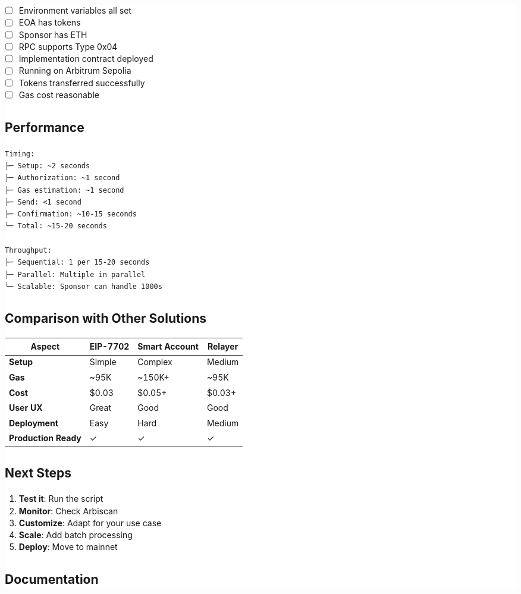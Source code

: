 - [ ] Environment variables all set
- [ ] EOA has tokens
- [ ] Sponsor has ETH
- [ ] RPC supports Type 0x04
- [ ] Implementation contract deployed
- [ ] Running on Arbitrum Sepolia
- [ ] Tokens transferred successfully
- [ ] Gas cost reasonable

## Performance

```
Timing:
├─ Setup: ~2 seconds
├─ Authorization: ~1 second
├─ Gas estimation: ~1 second
├─ Send: <1 second
├─ Confirmation: ~10-15 seconds
└─ Total: ~15-20 seconds

Throughput:
├─ Sequential: 1 per 15-20 seconds
├─ Parallel: Multiple in parallel
└─ Scalable: Sponsor can handle 1000s
```

## Comparison with Other Solutions

| Aspect | EIP-7702 | Smart Account | Relayer |
|--------|----------|---------------|---------|
| **Setup** | Simple | Complex | Medium |
| **Gas** | ~95K | ~150K+ | ~95K |
| **Cost** | $0.03 | $0.05+ | $0.03+ |
| **User UX** | Great | Good | Good |
| **Deployment** | Easy | Hard | Medium |
| **Production Ready** | ✓ | ✓ | ✓ |

## Next Steps

1. **Test it**: Run the script
2. **Monitor**: Check Arbiscan
3. **Customize**: Adapt for your use case
4. **Scale**: Add batch processing
5. **Deploy**: Move to mainnet

## Documentation
